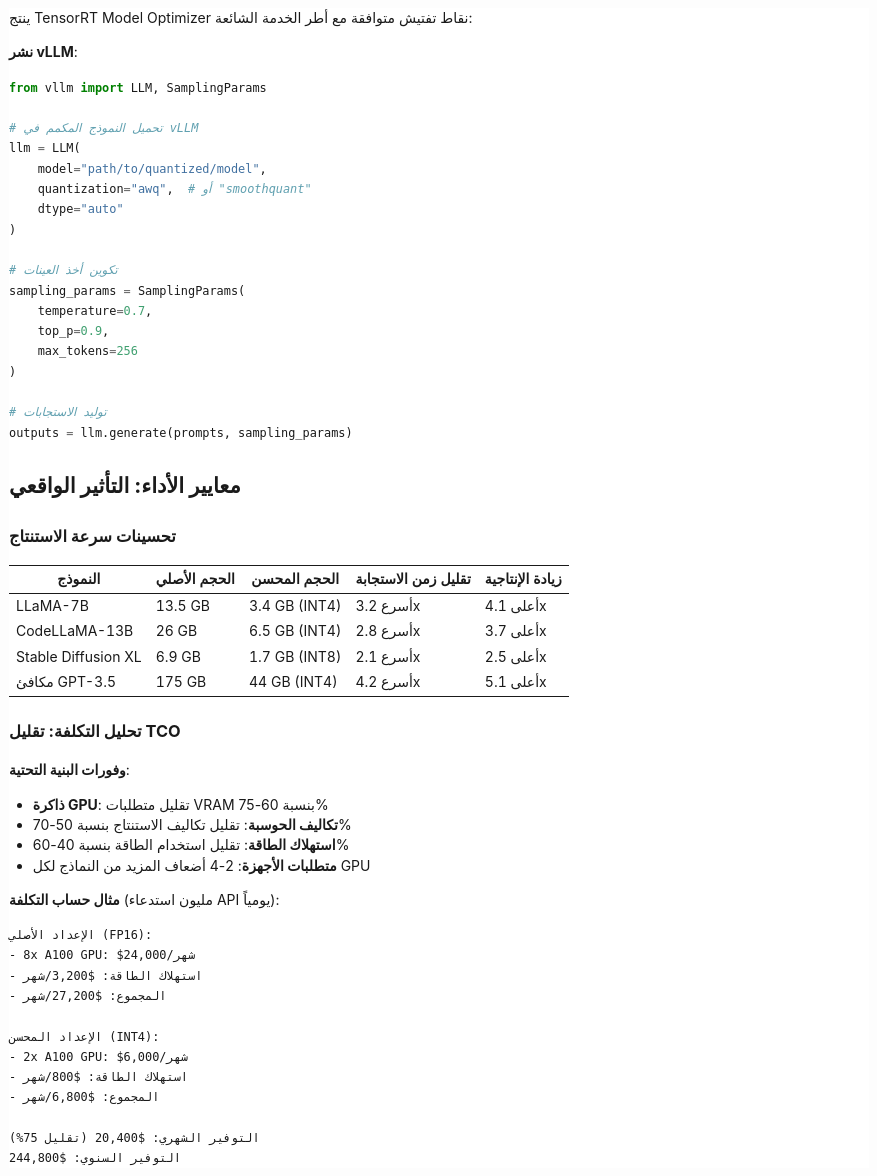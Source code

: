 ينتج TensorRT Model Optimizer نقاط تفتيش متوافقة مع أطر الخدمة الشائعة:

**نشر vLLM**:
```python
from vllm import LLM, SamplingParams

# تحميل النموذج المكمم في vLLM
llm = LLM(
    model="path/to/quantized/model",
    quantization="awq",  # أو "smoothquant"
    dtype="auto"
)

# تكوين أخذ العينات
sampling_params = SamplingParams(
    temperature=0.7,
    top_p=0.9,
    max_tokens=256
)

# توليد الاستجابات
outputs = llm.generate(prompts, sampling_params)
```

## معايير الأداء: التأثير الواقعي

### تحسينات سرعة الاستنتاج

| النموذج | الحجم الأصلي | الحجم المحسن | تقليل زمن الاستجابة | زيادة الإنتاجية |
|---------|-------------|-------------|-------------------|----------------|
| LLaMA-7B | 13.5 GB | 3.4 GB (INT4) | أسرع 3.2x | أعلى 4.1x |
| CodeLLaMA-13B | 26 GB | 6.5 GB (INT4) | أسرع 2.8x | أعلى 3.7x |
| Stable Diffusion XL | 6.9 GB | 1.7 GB (INT8) | أسرع 2.1x | أعلى 2.5x |
| مكافئ GPT-3.5 | 175 GB | 44 GB (INT4) | أسرع 4.2x | أعلى 5.1x |

### تحليل التكلفة: تقليل TCO

**وفورات البنية التحتية**:
- **ذاكرة GPU**: تقليل متطلبات VRAM بنسبة 60-75%
- **تكاليف الحوسبة**: تقليل تكاليف الاستنتاج بنسبة 50-70%
- **استهلاك الطاقة**: تقليل استخدام الطاقة بنسبة 40-60%
- **متطلبات الأجهزة**: 2-4 أضعاف المزيد من النماذج لكل GPU

**مثال حساب التكلفة** (مليون استدعاء API يومياً):
```
الإعداد الأصلي (FP16):
- 8x A100 GPU: $24,000/شهر
- استهلاك الطاقة: $3,200/شهر
- المجموع: $27,200/شهر

الإعداد المحسن (INT4):
- 2x A100 GPU: $6,000/شهر
- استهلاك الطاقة: $800/شهر
- المجموع: $6,800/شهر

التوفير الشهري: $20,400 (تقليل 75%)
التوفير السنوي: $244,800
```
